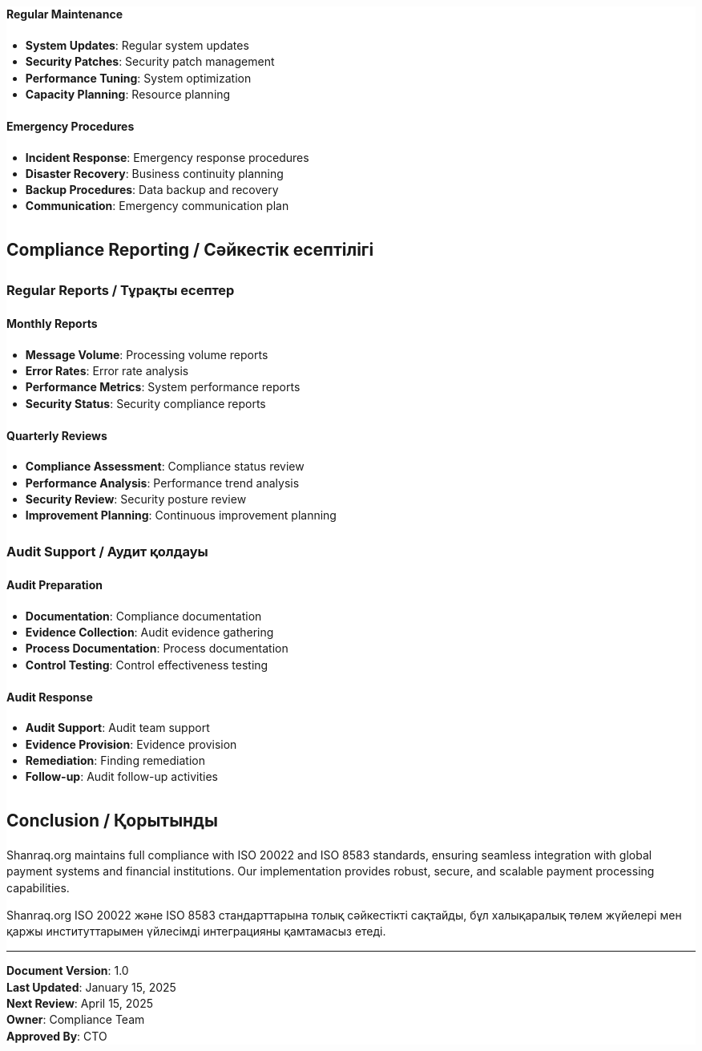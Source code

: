 #### Regular Maintenance
- **System Updates**: Regular system updates
- **Security Patches**: Security patch management
- **Performance Tuning**: System optimization
- **Capacity Planning**: Resource planning

#### Emergency Procedures
- **Incident Response**: Emergency response procedures
- **Disaster Recovery**: Business continuity planning
- **Backup Procedures**: Data backup and recovery
- **Communication**: Emergency communication plan

## Compliance Reporting / Сәйкестік есептілігі

### Regular Reports / Тұрақты есептер

#### Monthly Reports
- **Message Volume**: Processing volume reports
- **Error Rates**: Error rate analysis
- **Performance Metrics**: System performance reports
- **Security Status**: Security compliance reports

#### Quarterly Reviews
- **Compliance Assessment**: Compliance status review
- **Performance Analysis**: Performance trend analysis
- **Security Review**: Security posture review
- **Improvement Planning**: Continuous improvement planning

### Audit Support / Аудит қолдауы

#### Audit Preparation
- **Documentation**: Compliance documentation
- **Evidence Collection**: Audit evidence gathering
- **Process Documentation**: Process documentation
- **Control Testing**: Control effectiveness testing

#### Audit Response
- **Audit Support**: Audit team support
- **Evidence Provision**: Evidence provision
- **Remediation**: Finding remediation
- **Follow-up**: Audit follow-up activities

## Conclusion / Қорытынды

Shanraq.org maintains full compliance with ISO 20022 and ISO 8583 standards, ensuring seamless integration with global payment systems and financial institutions. Our implementation provides robust, secure, and scalable payment processing capabilities.

Shanraq.org ISO 20022 және ISO 8583 стандарттарына толық сәйкестікті сақтайды, бұл халықаралық төлем жүйелері мен қаржы институттарымен үйлесімді интеграцияны қамтамасыз етеді.

---

**Document Version**: 1.0  
**Last Updated**: January 15, 2025  
**Next Review**: April 15, 2025  
**Owner**: Compliance Team  
**Approved By**: CTO
